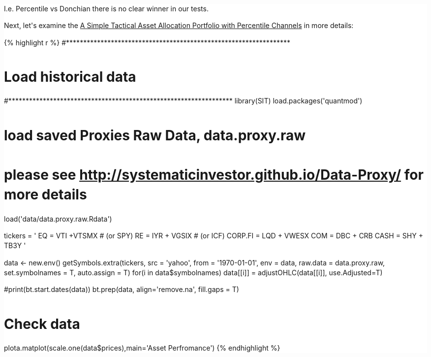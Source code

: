 I.e. Percentile vs Donchian there is no clear winner in our tests.

Next, let's examine the [A Simple Tactical Asset Allocation Portfolio with Percentile Channels](https://cssanalytics.wordpress.com/2015/01/26/a-simple-tactical-asset-allocation-portfolio-with-percentile-channels/)
in more details:



{% highlight r %}
#*****************************************************************
# Load historical data
#*****************************************************************
library(SIT)
load.packages('quantmod')

# load saved Proxies Raw Data, data.proxy.raw
# please see http://systematicinvestor.github.io/Data-Proxy/ for more details
load('data/data.proxy.raw.Rdata')

tickers = '
EQ = VTI +VTSMX # (or SPY)
RE = IYR + VGSIX # (or ICF)
CORP.FI = LQD + VWESX
COM = DBC + CRB
CASH = SHY + TB3Y
'

data <- new.env()
getSymbols.extra(tickers, src = 'yahoo', from = '1970-01-01', env = data, raw.data = data.proxy.raw, set.symbolnames = T, auto.assign = T)
for(i in data$symbolnames) data[[i]] = adjustOHLC(data[[i]], use.Adjusted=T)

#print(bt.start.dates(data))
bt.prep(data, align='remove.na', fill.gaps = T)

# Check data
plota.matplot(scale.one(data$prices),main='Asset Perfromance')
{% endhighlight %}
